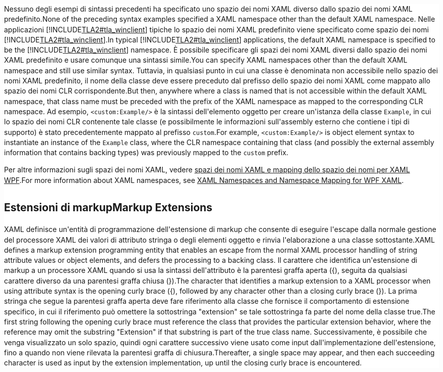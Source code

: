  <span data-ttu-id="c45d6-293">Nessuno degli esempi di sintassi precedenti ha specificato uno spazio dei nomi XAML diverso dallo spazio dei nomi XAML predefinito.</span><span class="sxs-lookup"><span data-stu-id="c45d6-293">None of the preceding syntax examples specified a XAML namespace other than the default XAML namespace.</span></span> <span data-ttu-id="c45d6-294">Nelle applicazioni [!INCLUDE[TLA2#tla_winclient](../../../../includes/tla2sharptla-winclient-md.md)] tipiche lo spazio dei nomi XAML predefinito viene specificato come spazio dei nomi [!INCLUDE[TLA2#tla_winclient](../../../../includes/tla2sharptla-winclient-md.md)].</span><span class="sxs-lookup"><span data-stu-id="c45d6-294">In typical [!INCLUDE[TLA2#tla_winclient](../../../../includes/tla2sharptla-winclient-md.md)] applications, the default XAML namespace is specified to be the [!INCLUDE[TLA2#tla_winclient](../../../../includes/tla2sharptla-winclient-md.md)] namespace.</span></span> <span data-ttu-id="c45d6-295">È possibile specificare gli spazi dei nomi XAML diversi dallo spazio dei nomi XAML predefinito e usare comunque una sintassi simile.</span><span class="sxs-lookup"><span data-stu-id="c45d6-295">You can specify XAML namespaces other than the default XAML namespace and still use similar syntax.</span></span> <span data-ttu-id="c45d6-296">Tuttavia, in qualsiasi punto in cui una classe è denominata non accessibile nello spazio dei nomi XAML predefinito, il nome della classe deve essere preceduto dal prefisso dello spazio dei nomi XAML come mappato allo spazio dei nomi CLR corrispondente.</span><span class="sxs-lookup"><span data-stu-id="c45d6-296">But then, anywhere where a class is named that is not accessible within the default XAML namespace, that class name must be preceded with the prefix of the XAML namespace as mapped to the corresponding CLR namespace.</span></span> <span data-ttu-id="c45d6-297">Ad esempio, `<custom:Example/>` è la sintassi dell'elemento oggetto per creare un'istanza della classe `Example`, in cui lo spazio dei nomi CLR contenente tale classe (e possibilmente le informazioni sull'assembly esterno che contiene i tipi di supporto) è stato precedentemente mappato al prefisso `custom`.</span><span class="sxs-lookup"><span data-stu-id="c45d6-297">For example, `<custom:Example/>` is object element syntax to instantiate an instance of the `Example` class, where the CLR namespace containing that class (and possibly the external assembly information that contains backing types) was previously mapped to the `custom` prefix.</span></span>  
  
 <span data-ttu-id="c45d6-298">Per altre informazioni sugli spazi dei nomi XAML, vedere [spazi dei nomi XAML e mapping dello spazio dei nomi per XAML WPF](xaml-namespaces-and-namespace-mapping-for-wpf-xaml.md).</span><span class="sxs-lookup"><span data-stu-id="c45d6-298">For more information about XAML namespaces, see [XAML Namespaces and Namespace Mapping for WPF XAML](xaml-namespaces-and-namespace-mapping-for-wpf-xaml.md).</span></span>  
  
<a name="markup_extensions"></a>   
## <a name="markup-extensions"></a><span data-ttu-id="c45d6-299">Estensioni di markup</span><span class="sxs-lookup"><span data-stu-id="c45d6-299">Markup Extensions</span></span>  
 <span data-ttu-id="c45d6-300">XAML definisce un'entità di programmazione dell'estensione di markup che consente di eseguire l'escape dalla normale gestione del processore XAML dei valori di attributo stringa o degli elementi oggetto e rinvia l'elaborazione a una classe sottostante.</span><span class="sxs-lookup"><span data-stu-id="c45d6-300">XAML defines a markup extension programming entity that enables an escape from the normal XAML processor handling of string attribute values or object elements, and defers the processing to a backing class.</span></span> <span data-ttu-id="c45d6-301">Il carattere che identifica un'estensione di markup a un processore XAML quando si usa la sintassi dell'attributo è la parentesi graffa aperta ({), seguita da qualsiasi carattere diverso da una parentesi graffa chiusa (}).</span><span class="sxs-lookup"><span data-stu-id="c45d6-301">The character that identifies a markup extension to a XAML processor when using attribute syntax is the opening curly brace ({), followed by any character other than a closing curly brace (}).</span></span> <span data-ttu-id="c45d6-302">La prima stringa che segue la parentesi graffa aperta deve fare riferimento alla classe che fornisce il comportamento di estensione specifico, in cui il riferimento può omettere la sottostringa "extension" se tale sottostringa fa parte del nome della classe true.</span><span class="sxs-lookup"><span data-stu-id="c45d6-302">The first string following the opening curly brace must reference the class that provides the particular extension behavior, where the reference may omit the substring "Extension" if that substring is part of the true class name.</span></span> <span data-ttu-id="c45d6-303">Successivamente, è possibile che venga visualizzato un solo spazio, quindi ogni carattere successivo viene usato come input dall'implementazione dell'estensione, fino a quando non viene rilevata la parentesi graffa di chiusura.</span><span class="sxs-lookup"><span data-stu-id="c45d6-303">Thereafter, a single space may appear, and then each succeeding character is used as input by the extension implementation, up until the closing curly brace is encountered.</span></span>  
  